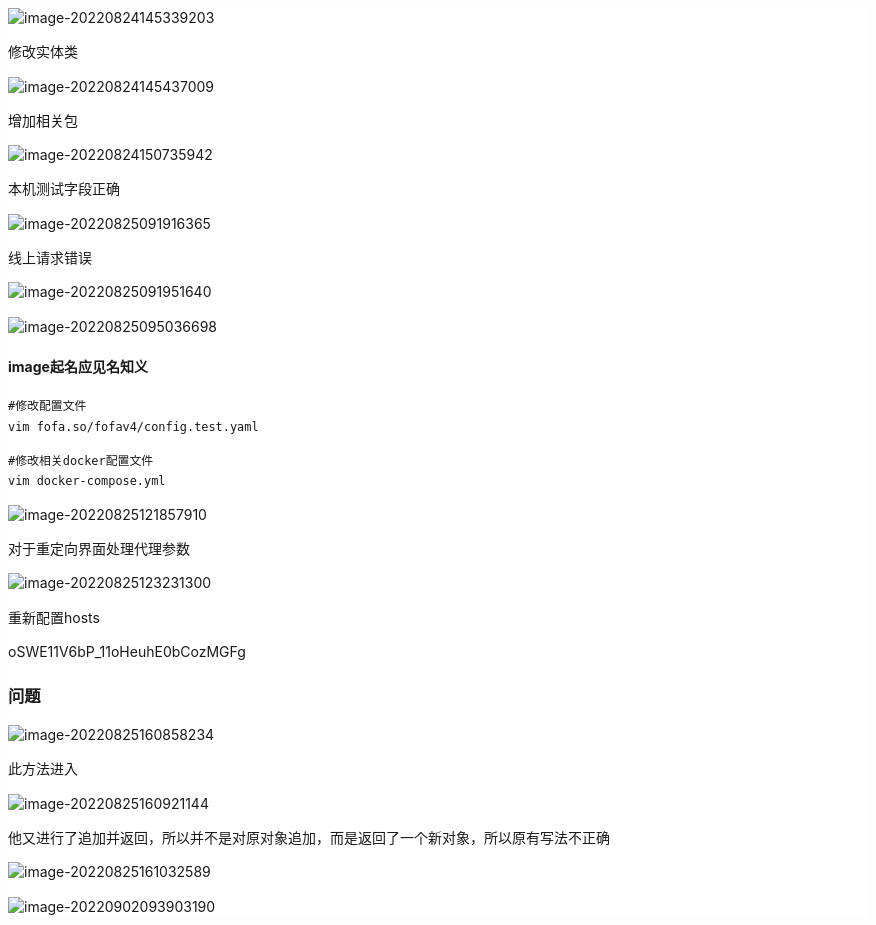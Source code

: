 ![image-20220824145339203](images\image-20220824145339203.png)

修改实体类

![image-20220824145437009](images\image-20220824145437009.png)

增加相关包

![image-20220824150735942](images\image-20220824150735942.png)

本机测试字段正确

![image-20220825091916365](images\image-20220825091916365.png)

线上请求错误

![image-20220825091951640](images\image-20220825091951640.png)

![image-20220825095036698](images\image-20220825095036698.png)

#### image起名应见名知义

```
#修改配置文件
vim fofa.so/fofav4/config.test.yaml
```

```
#修改相关docker配置文件
vim docker-compose.yml
```

![image-20220825121857910](images\image-20220825121857910.png)

对于重定向界面处理代理参数

![image-20220825123231300](images\image-20220825123231300.png)

重新配置hosts

oSWE11V6bP_11oHeuhE0bCozMGFg

### 问题

![image-20220825160858234](images\image-20220825160858234.png)

此方法进入

![image-20220825160921144](images\image-20220825160921144.png)

他又进行了追加并返回，所以并不是对原对象追加，而是返回了一个新对象，所以原有写法不正确

![image-20220825161032589](images\image-20220825161032589.png)

![image-20220902093903190](images\image-20220902093903190.png)
